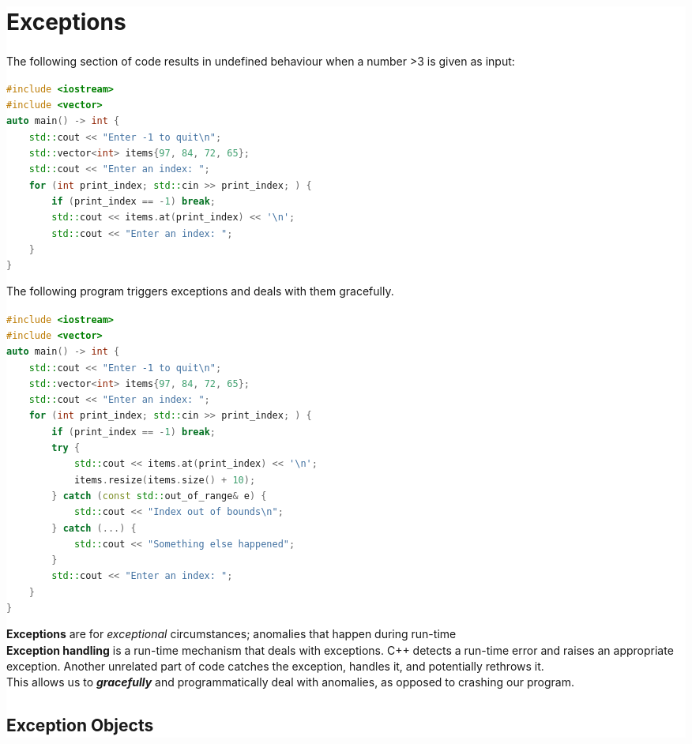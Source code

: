 # Exceptions

The following section of code results in undefined behaviour when a number >3 is given as input:

``` cpp
#include <iostream>
#include <vector>
auto main() -> int {
    std::cout << "Enter -1 to quit\n";
    std::vector<int> items{97, 84, 72, 65};
    std::cout << "Enter an index: ";
    for (int print_index; std::cin >> print_index; ) {
        if (print_index == -1) break;
        std::cout << items.at(print_index) << '\n';
        std::cout << "Enter an index: ";
    }
}
```

The following program triggers exceptions and deals with them gracefully.

``` cpp
#include <iostream>
#include <vector>
auto main() -> int {
    std::cout << "Enter -1 to quit\n";
    std::vector<int> items{97, 84, 72, 65};
    std::cout << "Enter an index: ";
    for (int print_index; std::cin >> print_index; ) {
        if (print_index == -1) break;
        try {
            std::cout << items.at(print_index) << '\n';
            items.resize(items.size() + 10);
        } catch (const std::out_of_range& e) {
            std::cout << "Index out of bounds\n";
        } catch (...) {
            std::cout << "Something else happened";
        }
        std::cout << "Enter an index: ";
    }
}
```

**Exceptions** are for *exceptional* circumstances; anomalies that happen during run-time  
**Exception handling** is a run-time mechanism that deals with exceptions. C++ detects a run-time error and raises an appropriate exception. Another unrelated part of code catches the exception, handles it, and potentially rethrows it.  
This allows us to ***gracefully*** and programmatically deal with anomalies, as opposed to crashing our program.

## Exception Objects
